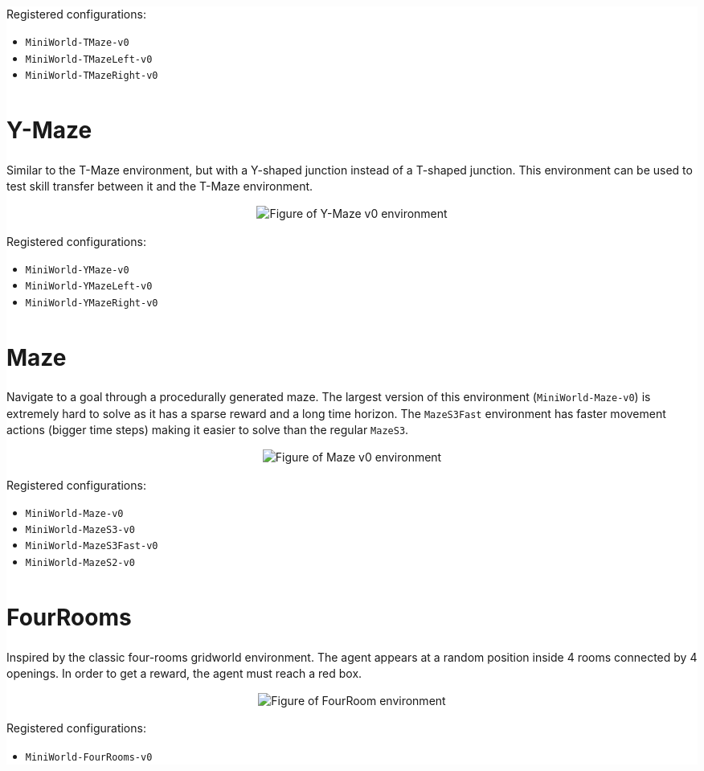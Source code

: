 Registered configurations:
- `MiniWorld-TMaze-v0`
- `MiniWorld-TMazeLeft-v0`
- `MiniWorld-TMazeRight-v0`

# Y-Maze

Similar to the T-Maze environment, but with a Y-shaped junction instead of
a T-shaped junction. This environment can be used to test skill transfer
between it and the T-Maze environment.

<p align="center">
    <img src="/images/ymaze_0.jpg" width=300 alt="Figure of Y-Maze v0 environment">
</p>

Registered configurations:
- `MiniWorld-YMaze-v0`
- `MiniWorld-YMazeLeft-v0`
- `MiniWorld-YMazeRight-v0`

# Maze

Navigate to a goal through a procedurally generated maze. 
The largest version of this environment (`MiniWorld-Maze-v0`) is extremely 
hard to solve as it has a sparse reward and a long time horizon. 
The `MazeS3Fast` environment has faster movement actions (bigger time steps) 
making it easier to solve than the regular `MazeS3`.

<p align="center">
<img src="/images/maze_0.jpg" width=300 alt="Figure of Maze v0 environment">
</p>

Registered configurations:
- `MiniWorld-Maze-v0`
- `MiniWorld-MazeS3-v0`
- `MiniWorld-MazeS3Fast-v0`
- `MiniWorld-MazeS2-v0`

# FourRooms

Inspired by the classic four-rooms gridworld environment. The agent appears
at a random position inside 4 rooms connected by 4 openings. In order to
get a reward, the agent must reach a red box.

<p align="center">
    <img src="/images/fourrooms_0.jpg" width=300 alt="Figure of FourRoom environment">
</p>

Registered configurations:
- `MiniWorld-FourRooms-v0`
